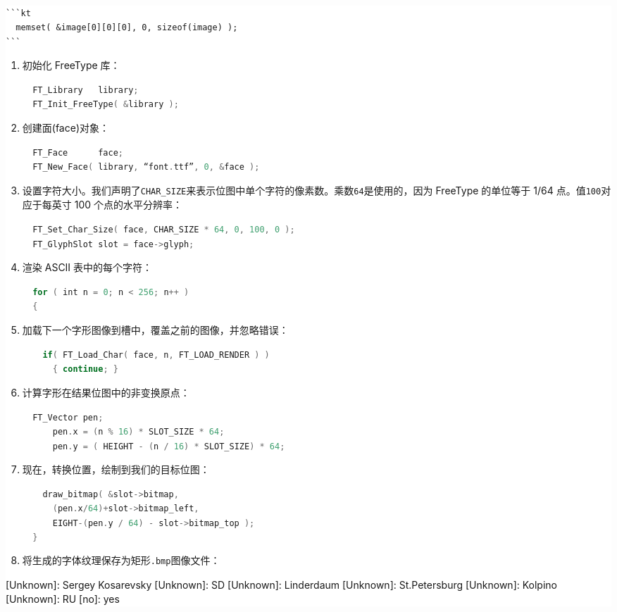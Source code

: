     ```kt
      memset( &image[0][0][0], 0, sizeof(image) );
    ```

1.  初始化 FreeType 库：

    ```kt
      FT_Library   library;
      FT_Init_FreeType( &library );              
    ```

1.  创建面(face)对象：

    ```kt
      FT_Face      face;
      FT_New_Face( library, “font.ttf”, 0, &face ); 
    ```

1.  设置字符大小。我们声明了`CHAR_SIZE`来表示位图中单个字符的像素数。乘数`64`是使用的，因为 FreeType 的单位等于 1/64 点。值`100`对应于每英寸 100 个点的水平分辨率：

    ```kt
      FT_Set_Char_Size( face, CHAR_SIZE * 64, 0, 100, 0 );
      FT_GlyphSlot slot = face->glyph;
    ```

1.  渲染 ASCII 表中的每个字符：

    ```kt
      for ( int n = 0; n < 256; n++ )
      {
    ```

1.  加载下一个字形图像到槽中，覆盖之前的图像，并忽略错误：

    ```kt
        if( FT_Load_Char( face, n, FT_LOAD_RENDER ) )
          { continue; }
    ```

1.  计算字形在结果位图中的非变换原点：

    ```kt
      FT_Vector pen;
          pen.x = (n % 16) * SLOT_SIZE * 64;
          pen.y = ( HEIGHT - (n / 16) * SLOT_SIZE) * 64;
    ```

1.  现在，转换位置，绘制到我们的目标位图：

    ```kt
        draw_bitmap( &slot->bitmap,
          (pen.x/64)+slot->bitmap_left,
          EIGHT-(pen.y / 64) - slot->bitmap_top );
      }
    ```

1.  将生成的字体纹理保存为矩形`.bmp`图像文件：


 [Unknown]:  Sergey Kosarevsky
 [Unknown]:  SD
 [Unknown]:  Linderdaum
 [Unknown]:  St.Petersburg
 [Unknown]:  Kolpino
 [Unknown]:  RU
 [no]:  yes